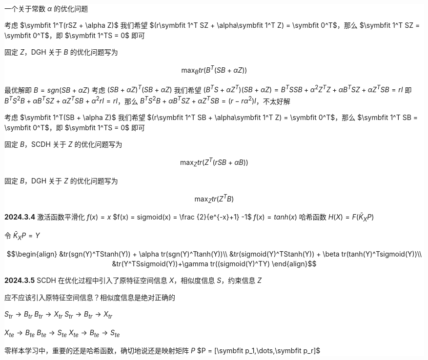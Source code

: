 一个关于常数 $\alpha$ 的优化问题

考虑 $\symbfit 1^T(rSZ + \alpha Z)$
我们希望 $(r\symbfit 1^T SZ + \alpha\symbfit 1^T  Z) = \symbfit 0^T$，那么 $\symbfit 1^T SZ = \symbfit 0^T$，即 $\symbfit 1^TS = 0$ 即可

固定 $Z$，DGH 关于 $B$ 的优化问题写为

$$\max_{B} tr(B^T(SB+\alpha Z))$$

最优解即 $B = sgn(SB + \alpha Z)$
考虑 $(SB+\alpha Z)^T(SB + \alpha Z)$
我们希望 $(B^TS + \alpha Z^T)(SB + \alpha Z) = B^TSSB + \alpha^2 Z^TZ + \alpha B^TSZ + \alpha Z^TSB = rI$
即 $B^TS^2B + \alpha B^TSZ + \alpha Z^TSB + \alpha^2 r I = rI$，那么
$B^TS^2B + \alpha B^TSZ + \alpha Z^TSB = (r-r\alpha^2)I$，不太好解

考虑 $\symbfit 1^T(SB + \alpha Z)$
我们希望 $(r\symbfit 1^T SB + \alpha\symbfit 1^T  Z) = \symbfit 0^T$，那么 $\symbfit 1^T SB = \symbfit 0^T$，即 $\symbfit 1^TS = 0$ 即可

固定 $B$，SCDH 关于 $Z$ 的优化问题写为

$$\max_{Z}tr(Z^T(rSB+\alpha B))$$

固定 $B$，DGH 关于 $Z$ 的优化问题写为

$$\max_{Z}tr(Z^TB)$$

**2024.3.4**
激活函数平滑化
$f(x) = x$
$f(x) = sigmoid(x) = \frac {2}{e^{-x}+1} -1$
$f(x) = tanh(x)$
哈希函数
$H(X) = F(\bar K_X P)$

令 $\bar K_XP = Y$

$$\begin{align}
&tr(sgn(Y)^TStanh(Y)) + \alpha tr(sgn(Y)^Ttanh(Y))\\
&tr(sigmoid(Y)^TStanh(Y)) + \beta tr(tanh(Y)^Tsigmoid(Y))\\
&tr(Y^TSsigmoid(Y))+\gamma tr((sigmoid(Y)^TY)
\end{align}$$

**2024.3.5**
SCDH 在优化过程中引入了原特征空间信息 $X$，相似度信息 $S$，约束信息 $Z$

应不应该引入原特征空间信息？相似度信息是绝对正确的

$S_{tr} \rightarrow B_{tr}$
$B_{tr}\rightarrow X_{tr}$
$S_{tr}\rightarrow B_{tr} \rightarrow X_{tr}$

$X_{te} \rightarrow B_{te}$
$B_{te}\rightarrow S_{te}$
$X_{te}\rightarrow B_{te}\rightarrow S_{te}$

零样本学习中，重要的还是哈希函数，确切地说还是映射矩阵 $P$
$P = [\symbfit p_1,\dots,\symbfit p_r]$
